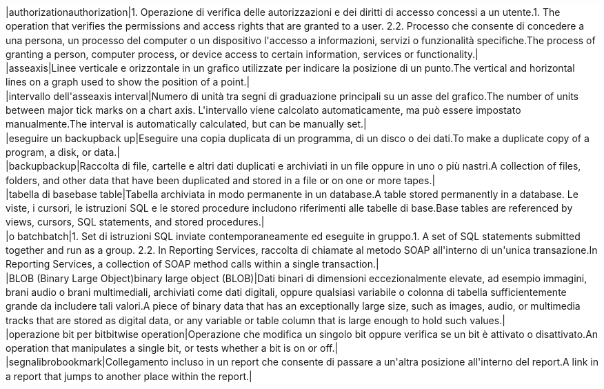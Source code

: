 |<span data-ttu-id="926dc-143">authorization</span><span class="sxs-lookup"><span data-stu-id="926dc-143">authorization</span></span>|<span data-ttu-id="926dc-144">1. Operazione di verifica delle autorizzazioni e dei diritti di accesso concessi a un utente.</span><span class="sxs-lookup"><span data-stu-id="926dc-144">1. The operation that verifies the permissions and access rights that are granted to a user.</span></span> <span data-ttu-id="926dc-145">2.</span><span class="sxs-lookup"><span data-stu-id="926dc-145">2.</span></span> <span data-ttu-id="926dc-146">Processo che consente di concedere a una persona, un processo del computer o un dispositivo l'accesso a informazioni, servizi o funzionalità specifiche.</span><span class="sxs-lookup"><span data-stu-id="926dc-146">The process of granting a person, computer process, or device access to certain information, services or functionality.</span></span>|  
|<span data-ttu-id="926dc-147">asse</span><span class="sxs-lookup"><span data-stu-id="926dc-147">axis</span></span>|<span data-ttu-id="926dc-148">Linee verticale e orizzontale in un grafico utilizzate per indicare la posizione di un punto.</span><span class="sxs-lookup"><span data-stu-id="926dc-148">The vertical and horizontal  lines on a graph used to show the position of a point.</span></span>|  
|<span data-ttu-id="926dc-149">intervallo dell'asse</span><span class="sxs-lookup"><span data-stu-id="926dc-149">axis interval</span></span>|<span data-ttu-id="926dc-150">Numero di unità tra segni di graduazione principali su un asse del grafico.</span><span class="sxs-lookup"><span data-stu-id="926dc-150">The number of units between major tick marks on a chart axis.</span></span> <span data-ttu-id="926dc-151">L'intervallo viene calcolato automaticamente, ma può essere impostato manualmente.</span><span class="sxs-lookup"><span data-stu-id="926dc-151">The interval is automatically calculated, but can be manually set.</span></span>|  
|<span data-ttu-id="926dc-152">eseguire un backup</span><span class="sxs-lookup"><span data-stu-id="926dc-152">back up</span></span>|<span data-ttu-id="926dc-153">Eseguire una copia duplicata di un programma, di un disco o dei dati.</span><span class="sxs-lookup"><span data-stu-id="926dc-153">To make a duplicate copy of a program, a disk, or data.</span></span>|  
|<span data-ttu-id="926dc-154">backup</span><span class="sxs-lookup"><span data-stu-id="926dc-154">backup</span></span>|<span data-ttu-id="926dc-155">Raccolta di file, cartelle e altri dati duplicati e archiviati in un file oppure in uno o più nastri.</span><span class="sxs-lookup"><span data-stu-id="926dc-155">A collection of files, folders, and other data that have been duplicated and stored in a file or on one or more tapes.</span></span>|  
|<span data-ttu-id="926dc-156">tabella di base</span><span class="sxs-lookup"><span data-stu-id="926dc-156">base table</span></span>|<span data-ttu-id="926dc-157">Tabella archiviata in modo permanente in un database.</span><span class="sxs-lookup"><span data-stu-id="926dc-157">A table stored permanently in a database.</span></span> <span data-ttu-id="926dc-158">Le viste, i cursori, le istruzioni SQL e le stored procedure includono riferimenti alle tabelle di base.</span><span class="sxs-lookup"><span data-stu-id="926dc-158">Base tables are referenced by views, cursors, SQL statements, and stored procedures.</span></span>|  
|<span data-ttu-id="926dc-159">o batch</span><span class="sxs-lookup"><span data-stu-id="926dc-159">batch</span></span>|<span data-ttu-id="926dc-160">1. Set di istruzioni SQL inviate contemporaneamente ed eseguite in gruppo.</span><span class="sxs-lookup"><span data-stu-id="926dc-160">1. A set of SQL statements submitted together and run as a group.</span></span>  <span data-ttu-id="926dc-161">2.</span><span class="sxs-lookup"><span data-stu-id="926dc-161">2.</span></span> <span data-ttu-id="926dc-162">In Reporting Services, raccolta di chiamate al metodo SOAP all'interno di un'unica transazione.</span><span class="sxs-lookup"><span data-stu-id="926dc-162">In Reporting Services, a collection of SOAP method calls within a single transaction.</span></span>|  
|<span data-ttu-id="926dc-163">BLOB (Binary Large Object)</span><span class="sxs-lookup"><span data-stu-id="926dc-163">binary large object (BLOB)</span></span>|<span data-ttu-id="926dc-164">Dati binari di dimensioni eccezionalmente elevate, ad esempio immagini, brani audio o brani multimediali, archiviati come dati digitali, oppure qualsiasi variabile o colonna di tabella sufficientemente grande da includere tali valori.</span><span class="sxs-lookup"><span data-stu-id="926dc-164">A piece of binary data that has an exceptionally large size, such as images, audio, or multimedia tracks that are stored as digital data, or any variable or table column that is large enough to hold such values.</span></span>|  
|<span data-ttu-id="926dc-165">operazione bit per bit</span><span class="sxs-lookup"><span data-stu-id="926dc-165">bitwise operation</span></span>|<span data-ttu-id="926dc-166">Operazione che modifica un singolo bit oppure verifica se un bit è attivato o disattivato.</span><span class="sxs-lookup"><span data-stu-id="926dc-166">An operation that manipulates a single bit, or tests whether a bit is on or off.</span></span>|  
|<span data-ttu-id="926dc-167">segnalibro</span><span class="sxs-lookup"><span data-stu-id="926dc-167">bookmark</span></span>|<span data-ttu-id="926dc-168">Collegamento incluso in un report che consente di passare a un'altra posizione all'interno del report.</span><span class="sxs-lookup"><span data-stu-id="926dc-168">A link in a report that jumps to another place within the report.</span></span>|  